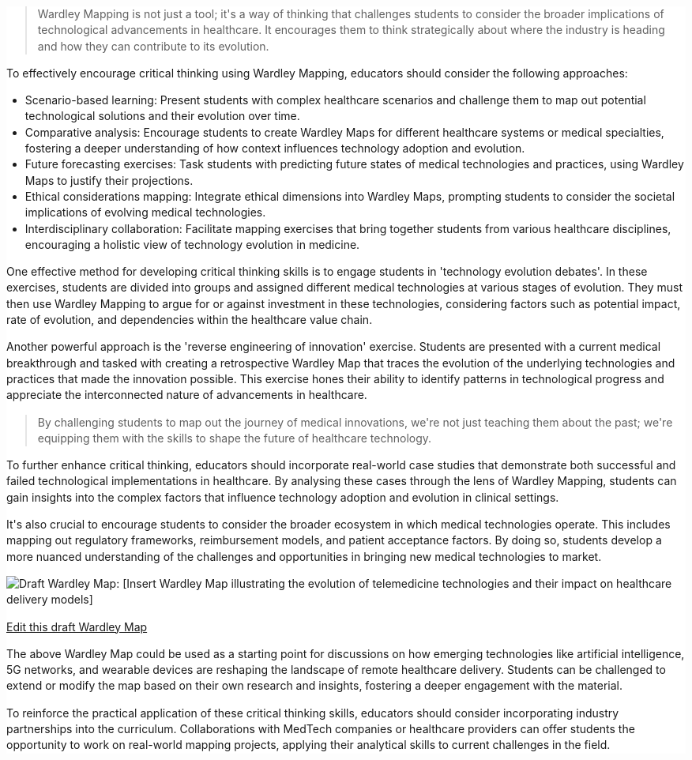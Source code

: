 > Wardley Mapping is not just a tool; it's a way of thinking that challenges students to consider the broader implications of technological advancements in healthcare. It encourages them to think strategically about where the industry is heading and how they can contribute to its evolution.

To effectively encourage critical thinking using Wardley Mapping, educators should consider the following approaches:

- Scenario-based learning: Present students with complex healthcare scenarios and challenge them to map out potential technological solutions and their evolution over time.
- Comparative analysis: Encourage students to create Wardley Maps for different healthcare systems or medical specialties, fostering a deeper understanding of how context influences technology adoption and evolution.
- Future forecasting exercises: Task students with predicting future states of medical technologies and practices, using Wardley Maps to justify their projections.
- Ethical considerations mapping: Integrate ethical dimensions into Wardley Maps, prompting students to consider the societal implications of evolving medical technologies.
- Interdisciplinary collaboration: Facilitate mapping exercises that bring together students from various healthcare disciplines, encouraging a holistic view of technology evolution in medicine.

One effective method for developing critical thinking skills is to engage students in 'technology evolution debates'. In these exercises, students are divided into groups and assigned different medical technologies at various stages of evolution. They must then use Wardley Mapping to argue for or against investment in these technologies, considering factors such as potential impact, rate of evolution, and dependencies within the healthcare value chain.

Another powerful approach is the 'reverse engineering of innovation' exercise. Students are presented with a current medical breakthrough and tasked with creating a retrospective Wardley Map that traces the evolution of the underlying technologies and practices that made the innovation possible. This exercise hones their ability to identify patterns in technological progress and appreciate the interconnected nature of advancements in healthcare.

> By challenging students to map out the journey of medical innovations, we're not just teaching them about the past; we're equipping them with the skills to shape the future of healthcare technology.

To further enhance critical thinking, educators should incorporate real-world case studies that demonstrate both successful and failed technological implementations in healthcare. By analysing these cases through the lens of Wardley Mapping, students can gain insights into the complex factors that influence technology adoption and evolution in clinical settings.

It's also crucial to encourage students to consider the broader ecosystem in which medical technologies operate. This includes mapping out regulatory frameworks, reimbursement models, and patient acceptance factors. By doing so, students develop a more nuanced understanding of the challenges and opportunities in bringing new medical technologies to market.

![Draft Wardley Map: [Insert Wardley Map illustrating the evolution of telemedicine technologies and their impact on healthcare delivery models]](https://images.wardleymaps.ai/wardleymaps/map_dc385cba-2ddd-4db9-b4dd-99a9e21c7733.png)

[Edit this draft Wardley Map](https://create.wardleymaps.ai/#3037cc61d404149194)

The above Wardley Map could be used as a starting point for discussions on how emerging technologies like artificial intelligence, 5G networks, and wearable devices are reshaping the landscape of remote healthcare delivery. Students can be challenged to extend or modify the map based on their own research and insights, fostering a deeper engagement with the material.

To reinforce the practical application of these critical thinking skills, educators should consider incorporating industry partnerships into the curriculum. Collaborations with MedTech companies or healthcare providers can offer students the opportunity to work on real-world mapping projects, applying their analytical skills to current challenges in the field.
